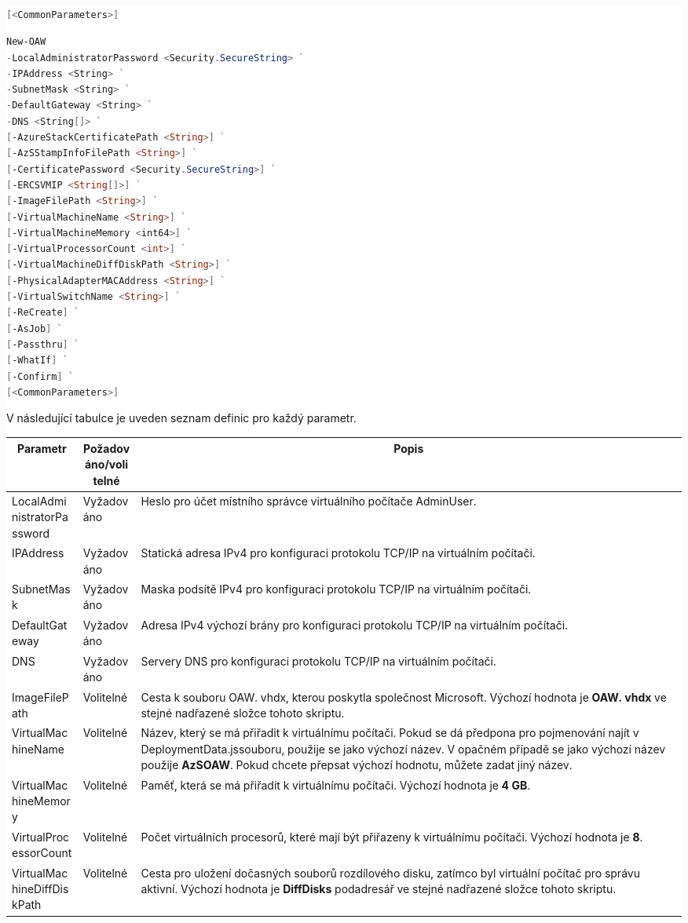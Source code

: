 ```powershell  
[<CommonParameters>] 

```

```powershell  
New-OAW 
-LocalAdministratorPassword <Security.SecureString> ` 
-IPAddress <String> ` 
-SubnetMask <String> ` 
-DefaultGateway <String> ` 
-DNS <String[]> ` 
[-AzureStackCertificatePath <String>] ` 
[-AzSStampInfoFilePath <String>] ` 
[-CertificatePassword <Security.SecureString>] ` 
[-ERCSVMIP <String[]>] ` 
[-ImageFilePath <String>] ` 
[-VirtualMachineName <String>] ` 
[-VirtualMachineMemory <int64>] ` 
[-VirtualProcessorCount <int>] ` 
[-VirtualMachineDiffDiskPath <String>] ` 
[-PhysicalAdapterMACAddress <String>] ` 
[-VirtualSwitchName <String>] ` 
[-ReCreate] ` 
[-AsJob] ` 
[-Passthru] ` 
[-WhatIf] ` 
[-Confirm] ` 
[<CommonParameters>] 

```

V následující tabulce je uveden seznam definic pro každý parametr.

| **Parametr**              | **Požadováno/volitelné** | **Popis**                                                                                                                                                                                                                                                                                                                                     |
|----------------------------|-----------------------|-----------------------------------------------------------------------------------------------------------------------------------------------------------------------------------------------------------------------------------------------------------------------------------------------------------------------------------------------------|
| LocalAdministratorPassword | Vyžadováno              | Heslo pro účet místního správce virtuálního počítače AdminUser.                                                                                                                                                                                                                                                                           |
| IPAddress                  | Vyžadováno              | Statická adresa IPv4 pro konfiguraci protokolu TCP/IP na virtuálním počítači.                                                                                                                                                                                                                                                                                 |
| SubnetMask                 | Vyžadováno              | Maska podsítě IPv4 pro konfiguraci protokolu TCP/IP na virtuálním počítači.                                                                                                                                                                                                                                                                                    |
| DefaultGateway             | Vyžadováno              | Adresa IPv4 výchozí brány pro konfiguraci protokolu TCP/IP na virtuálním počítači.                                                                                                                                                                                                                                                                     |
| DNS                        | Vyžadováno              | Servery DNS pro konfiguraci protokolu TCP/IP na virtuálním počítači.                                                                                                                                                                                                                                                                                           |
| ImageFilePath              | Volitelné              | Cesta k souboru OAW. vhdx, kterou poskytla společnost Microsoft. Výchozí hodnota je **OAW. vhdx** ve stejné nadřazené složce tohoto skriptu.                                                                                                                                                                                                                                  |
| VirtualMachineName         | Volitelné              | Název, který se má přiřadit k virtuálnímu počítači. Pokud se dá předpona pro pojmenování najít v DeploymentData.jssouboru, použije se jako výchozí název. V opačném případě se jako výchozí název použije **AzSOAW**. Pokud chcete přepsat výchozí hodnotu, můžete zadat jiný název.                                                                         |
| VirtualMachineMemory       | Volitelné              | Paměť, která se má přiřadit k virtuálnímu počítači. Výchozí hodnota je **4 GB**.                                                                                                                                                                                                                                                                             |
| VirtualProcessorCount      | Volitelné              | Počet virtuálních procesorů, které mají být přiřazeny k virtuálnímu počítači. Výchozí hodnota je **8**.                                                                                                                                                                                                                                                         |
| VirtualMachineDiffDiskPath | Volitelné              | Cesta pro uložení dočasných souborů rozdílového disku, zatímco byl virtuální počítač pro správu aktivní. Výchozí hodnota je **DiffDisks** podadresář ve stejné nadřazené složce tohoto skriptu.                                                                                                                                                                                |